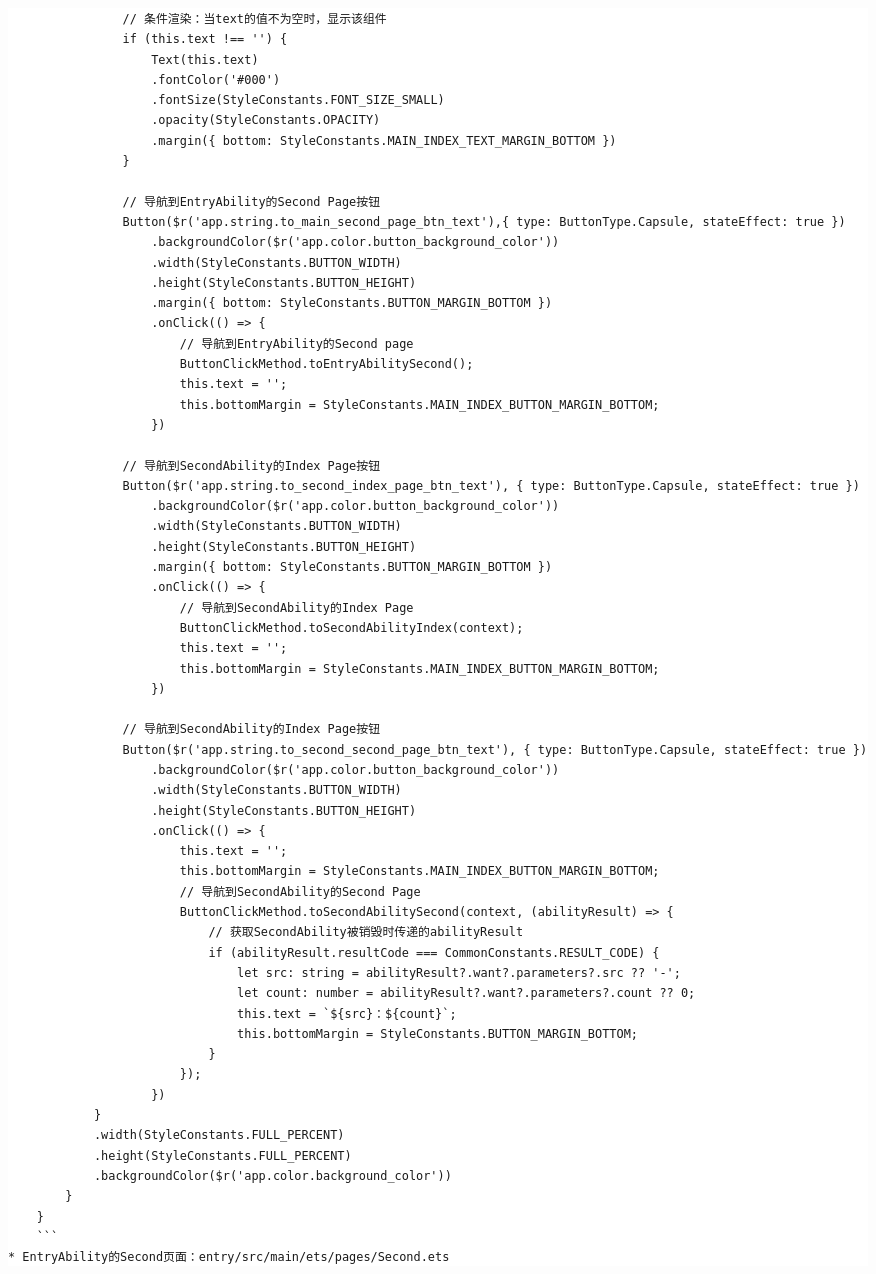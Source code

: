                    // 条件渲染：当text的值不为空时，显示该组件
                    if (this.text !== '') {
                        Text(this.text)
                        .fontColor('#000')
                        .fontSize(StyleConstants.FONT_SIZE_SMALL)
                        .opacity(StyleConstants.OPACITY)
                        .margin({ bottom: StyleConstants.MAIN_INDEX_TEXT_MARGIN_BOTTOM })
                    }

                    // 导航到EntryAbility的Second Page按钮
                    Button($r('app.string.to_main_second_page_btn_text'),{ type: ButtonType.Capsule, stateEffect: true })
                        .backgroundColor($r('app.color.button_background_color'))
                        .width(StyleConstants.BUTTON_WIDTH)
                        .height(StyleConstants.BUTTON_HEIGHT)
                        .margin({ bottom: StyleConstants.BUTTON_MARGIN_BOTTOM })
                        .onClick(() => {
                            // 导航到EntryAbility的Second page
                            ButtonClickMethod.toEntryAbilitySecond();
                            this.text = '';
                            this.bottomMargin = StyleConstants.MAIN_INDEX_BUTTON_MARGIN_BOTTOM;
                        })

                    // 导航到SecondAbility的Index Page按钮
                    Button($r('app.string.to_second_index_page_btn_text'), { type: ButtonType.Capsule, stateEffect: true })
                        .backgroundColor($r('app.color.button_background_color'))
                        .width(StyleConstants.BUTTON_WIDTH)
                        .height(StyleConstants.BUTTON_HEIGHT)
                        .margin({ bottom: StyleConstants.BUTTON_MARGIN_BOTTOM })
                        .onClick(() => {
                            // 导航到SecondAbility的Index Page
                            ButtonClickMethod.toSecondAbilityIndex(context);
                            this.text = '';
                            this.bottomMargin = StyleConstants.MAIN_INDEX_BUTTON_MARGIN_BOTTOM;
                        })

                    // 导航到SecondAbility的Index Page按钮
                    Button($r('app.string.to_second_second_page_btn_text'), { type: ButtonType.Capsule, stateEffect: true })
                        .backgroundColor($r('app.color.button_background_color'))
                        .width(StyleConstants.BUTTON_WIDTH)
                        .height(StyleConstants.BUTTON_HEIGHT)
                        .onClick(() => {
                            this.text = '';
                            this.bottomMargin = StyleConstants.MAIN_INDEX_BUTTON_MARGIN_BOTTOM;
                            // 导航到SecondAbility的Second Page
                            ButtonClickMethod.toSecondAbilitySecond(context, (abilityResult) => {
                                // 获取SecondAbility被销毁时传递的abilityResult
                                if (abilityResult.resultCode === CommonConstants.RESULT_CODE) {
                                    let src: string = abilityResult?.want?.parameters?.src ?? '-';
                                    let count: number = abilityResult?.want?.parameters?.count ?? 0;
                                    this.text = `${src}：${count}`;
                                    this.bottomMargin = StyleConstants.BUTTON_MARGIN_BOTTOM;
                                }
                            });
                        })
                }
                .width(StyleConstants.FULL_PERCENT)
                .height(StyleConstants.FULL_PERCENT)
                .backgroundColor($r('app.color.background_color'))
            }
        }        
        ```
    * EntryAbility的Second页面：entry/src/main/ets/pages/Second.ets